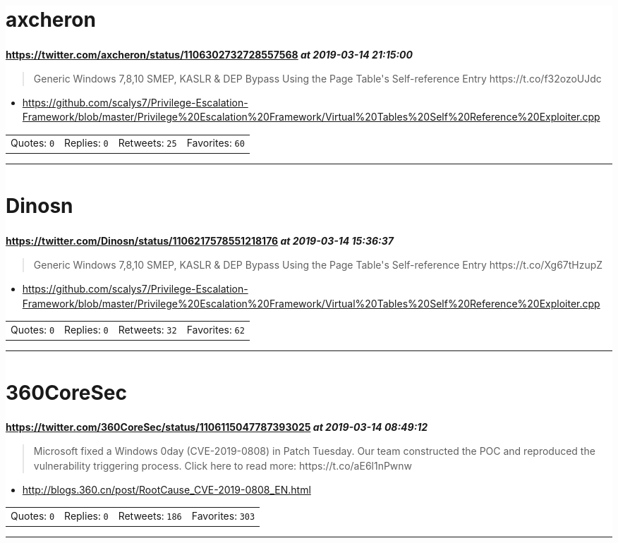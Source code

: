 
# axcheron
**https://twitter.com/axcheron/status/1106302732728557568 _at 2019-03-14 21:15:00_**
<blockquote>
Generic Windows 7,8,10 SMEP, KASLR &amp; DEP Bypass Using the Page Table's Self-reference Entry https://t.co/f32ozoUJdc
</blockquote>

* https://github.com/scalys7/Privilege-Escalation-Framework/blob/master/Privilege%20Escalation%20Framework/Virtual%20Tables%20Self%20Reference%20Exploiter.cpp

<table><tr>
<td>Quotes: <code>0</code></td>
<td>Replies: <code>0</code></td>
<td>Retweets: <code>25</code></td>
<td>Favorites: <code>60</code></td>
</tr></table>

---

# Dinosn
**https://twitter.com/Dinosn/status/1106217578551218176 _at 2019-03-14 15:36:37_**
<blockquote>
Generic Windows 7,8,10 SMEP, KASLR &amp; DEP Bypass Using the Page Table's Self-reference Entry
https://t.co/Xg67tHzupZ
</blockquote>

* https://github.com/scalys7/Privilege-Escalation-Framework/blob/master/Privilege%20Escalation%20Framework/Virtual%20Tables%20Self%20Reference%20Exploiter.cpp

<table><tr>
<td>Quotes: <code>0</code></td>
<td>Replies: <code>0</code></td>
<td>Retweets: <code>32</code></td>
<td>Favorites: <code>62</code></td>
</tr></table>

---

# 360CoreSec
**https://twitter.com/360CoreSec/status/1106115047787393025 _at 2019-03-14 08:49:12_**
<blockquote>
Microsoft fixed a Windows 0day (CVE-2019-0808) in Patch Tuesday. Our team constructed the POC and reproduced the vulnerability triggering process. Click here to read more: https://t.co/aE6l1nPwnw
</blockquote>

* http://blogs.360.cn/post/RootCause_CVE-2019-0808_EN.html

<table><tr>
<td>Quotes: <code>0</code></td>
<td>Replies: <code>0</code></td>
<td>Retweets: <code>186</code></td>
<td>Favorites: <code>303</code></td>
</tr></table>

---
